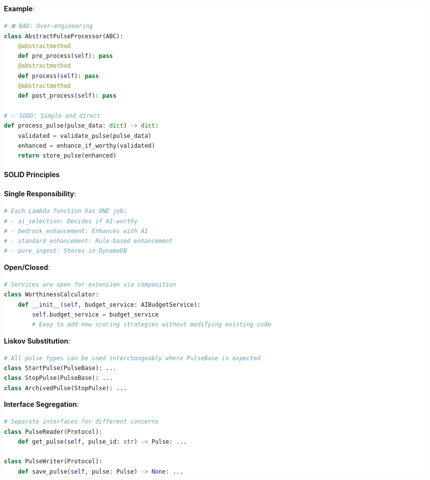 **Example**:
```python
# ❌ BAD: Over-engineering
class AbstractPulseProcessor(ABC):
    @abstractmethod
    def pre_process(self): pass
    @abstractmethod 
    def process(self): pass
    @abstractmethod
    def post_process(self): pass

# ✅ GOOD: Simple and direct
def process_pulse(pulse_data: dict) -> dict:
    validated = validate_pulse(pulse_data)
    enhanced = enhance_if_worthy(validated)
    return store_pulse(enhanced)
```

#### SOLID Principles

**Single Responsibility**:
```python
# Each Lambda function has ONE job:
# - ai_selection: Decides if AI-worthy
# - bedrock_enhancement: Enhances with AI
# - standard_enhancement: Rule-based enhancement
# - pure_ingest: Stores in DynamoDB
```

**Open/Closed**:
```python
# Services are open for extension via composition
class WorthinessCalculator:
    def __init__(self, budget_service: AIBudgetService):
        self.budget_service = budget_service
        # Easy to add new scoring strategies without modifying existing code
```

**Liskov Substitution**:
```python
# All pulse types can be used interchangeably where PulseBase is expected
class StartPulse(PulseBase): ...
class StopPulse(PulseBase): ...
class ArchivedPulse(StopPulse): ...
```

**Interface Segregation**:
```python
# Separate interfaces for different concerns
class PulseReader(Protocol):
    def get_pulse(self, pulse_id: str) -> Pulse: ...

class PulseWriter(Protocol):
    def save_pulse(self, pulse: Pulse) -> None: ...
```
